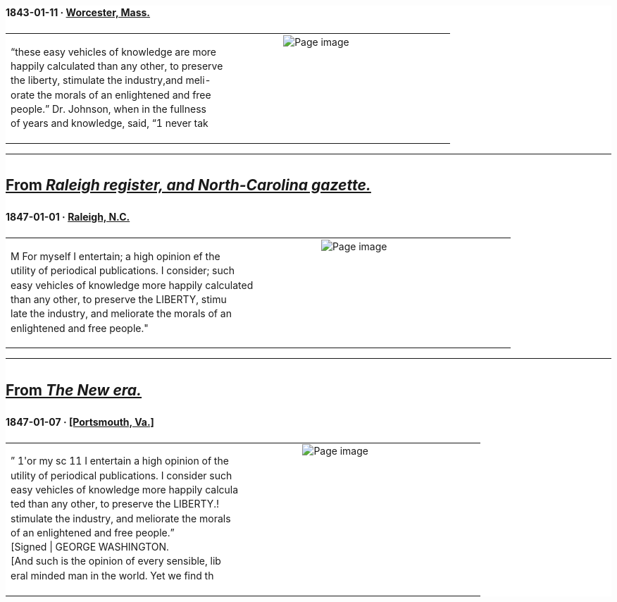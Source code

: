 #### 1843-01-11 &middot; [Worcester, Mass.](http://dbpedia.org/resource/Ludlow_(town)%2C_Vermont)

<table style="width: 100%;"><tr><td style="width: 50%">

  
“these easy vehicles of knowledge are more  
happily calculated than any other, to preserve  
the liberty, stimulate the industry,and meli-  
orate the morals of an enlightened and free  
people.” Dr. Johnson, when in the fullness  
of years and knowledge, said, “1 never tak
</td><td style="width: 50%; max-height: 75%; margin: auto; display: block;">
<img alt="Page image" src="https://iiif.archive.org/image/iiif/2/sim_christian-reflector_1843-01-11_6_2%2Fsim_christian-reflector_1843-01-11_6_2_jp2.zip%2Fsim_christian-reflector_1843-01-11_6_2_jp2%2Fsim_christian-reflector_1843-01-11_6_2_0001.jp2/pct:22.0442536327609,44.86949846468782,12.15323645970938,3.2625383828045034/600,/0/default.jpg"/>
</td>
</tr></table>

---

## [From _Raleigh register, and North-Carolina gazette._](https://newspapers.digitalnc.org/lccn/sn84026583/1847-01-01/ed-1/seq-3/)

#### 1847-01-01 &middot; [Raleigh, N.C.](http://dbpedia.org/resource/Raleigh%2C_North_Carolina)

<table style="width: 100%;"><tr><td style="width: 50%">

  
M For myself I entertain; a high opinion ef the  
utility of periodical publications. I consider; such  
easy vehicles of knowledge more happily calculated  
than any other, to preserve the LIBERTY, stimu  
late the industry, and meliorate the morals of an  
enlightened and free people.&quot; 
</td><td style="width: 50%; max-height: 75%; margin: auto; display: block;">
<img alt="Page image" src="https://newspapers.digitalnc.org/images/iiif/batch_ncu_RalReg8n_ver01%2Fdata%2F1847010101%2F0003.jp2/pct:65.4319158393836,22.30708749859598,15.631945473403468,3.0214534426597774/!600,600/0/default.jpg"/>
</td>
</tr></table>

---

## [From _The New era._](https://www.loc.gov/resource/sn86071753/1847-01-07/ed-1/?sp=2)

#### 1847-01-07 &middot; [[Portsmouth, Va.]](http://dbpedia.org/resource/Portsmouth%2C_Virginia)

<table style="width: 100%;"><tr><td style="width: 50%">

  
” 1&#x27;or my sc 11 I entertain a high opinion of the  
utility of periodical publications. I consider such  
easy vehicles of knowledge more happily calcula  
ted than any other, to preserve the LIBERTY.!  
stimulate the industry, and meliorate the morals  
of an enlightened and free people.”  
[Signed | GEORGE WASHINGTON.  
[And such is the opinion of every sensible, lib­  
eral minded man in the world. Yet we find th
</td><td style="width: 50%; max-height: 75%; margin: auto; display: block;">
<img alt="Page image" src="https://tile.loc.gov/image-services/iiif/service:ndnp:vi:batch_vi_naturals_ver01:data:sn86071753:00414184388:1847010701:0432/pct:37.03537841468876,53.72826086956522,15.03209434243917,4.8478260869565215/!600,600/0/default.jpg"/>
</td>
</tr></table>
